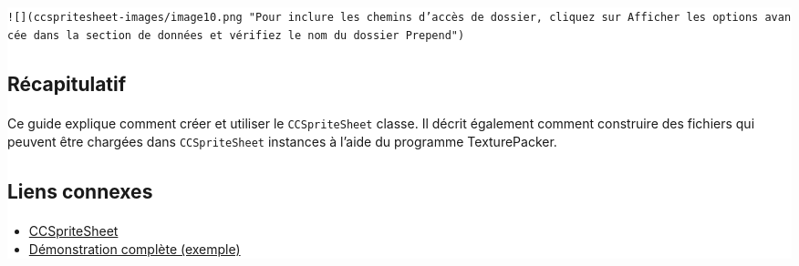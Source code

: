    ![](ccspritesheet-images/image10.png "Pour inclure les chemins d’accès de dossier, cliquez sur Afficher les options avancée dans la section de données et vérifiez le nom du dossier Prepend")

## <a name="summary"></a>Récapitulatif

Ce guide explique comment créer et utiliser le `CCSpriteSheet` classe. Il décrit également comment construire des fichiers qui peuvent être chargées dans `CCSpriteSheet` instances à l’aide du programme TexturePacker.

## <a name="related-links"></a>Liens connexes

- [CCSpriteSheet](https://developer.xamarin.com/api/type/CocosSharp.CCSpriteSheet/)
- [Démonstration complète (exemple)](https://developer.xamarin.com/samples/mobile/SpriteSheetDemo/)
